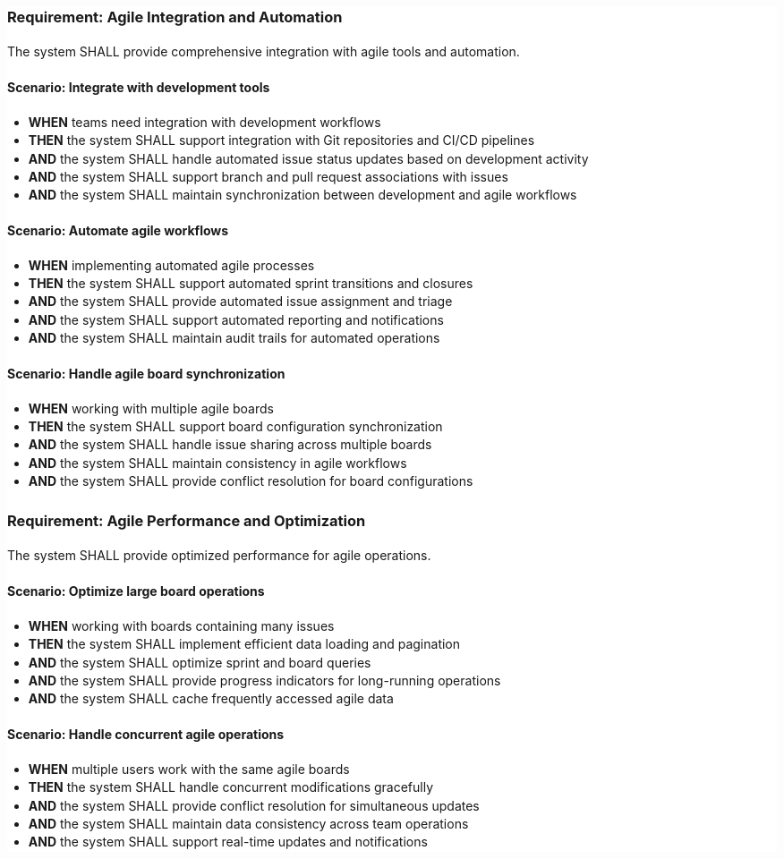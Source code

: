 ### Requirement: Agile Integration and Automation
The system SHALL provide comprehensive integration with agile tools and automation.

#### Scenario: Integrate with development tools
- **WHEN** teams need integration with development workflows
- **THEN** the system SHALL support integration with Git repositories and CI/CD pipelines
- **AND** the system SHALL handle automated issue status updates based on development activity
- **AND** the system SHALL support branch and pull request associations with issues
- **AND** the system SHALL maintain synchronization between development and agile workflows

#### Scenario: Automate agile workflows
- **WHEN** implementing automated agile processes
- **THEN** the system SHALL support automated sprint transitions and closures
- **AND** the system SHALL provide automated issue assignment and triage
- **AND** the system SHALL support automated reporting and notifications
- **AND** the system SHALL maintain audit trails for automated operations

#### Scenario: Handle agile board synchronization
- **WHEN** working with multiple agile boards
- **THEN** the system SHALL support board configuration synchronization
- **AND** the system SHALL handle issue sharing across multiple boards
- **AND** the system SHALL maintain consistency in agile workflows
- **AND** the system SHALL provide conflict resolution for board configurations

### Requirement: Agile Performance and Optimization
The system SHALL provide optimized performance for agile operations.

#### Scenario: Optimize large board operations
- **WHEN** working with boards containing many issues
- **THEN** the system SHALL implement efficient data loading and pagination
- **AND** the system SHALL optimize sprint and board queries
- **AND** the system SHALL provide progress indicators for long-running operations
- **AND** the system SHALL cache frequently accessed agile data

#### Scenario: Handle concurrent agile operations
- **WHEN** multiple users work with the same agile boards
- **THEN** the system SHALL handle concurrent modifications gracefully
- **AND** the system SHALL provide conflict resolution for simultaneous updates
- **AND** the system SHALL maintain data consistency across team operations
- **AND** the system SHALL support real-time updates and notifications